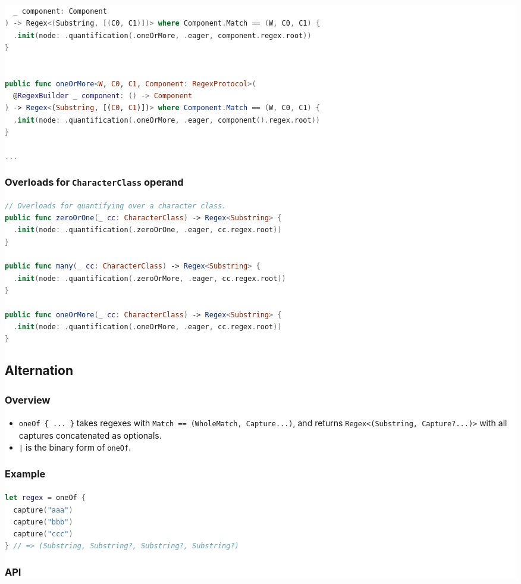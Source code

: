 ```swift
  _ component: Component
) -> Regex<(Substring, [(C0, C1)])> where Component.Match == (W, C0, C1) {
  .init(node: .quantification(.oneOrMore, .eager, component.regex.root))
}


public func oneOrMore<W, C0, C1, Component: RegexProtocol>(
  @RegexBuilder _ component: () -> Component
) -> Regex<(Substring, [(C0, C1)])> where Component.Match == (W, C0, C1) {
  .init(node: .quantification(.oneOrMore, .eager, component().regex.root))
}

...
```

### Overloads for `CharacterClass` operand

```swift
// Overloads for quantifying over a character class.
public func zeroOrOne(_ cc: CharacterClass) -> Regex<Substring> {
  .init(node: .quantification(.zeroOrOne, .eager, cc.regex.root))
}

public func many(_ cc: CharacterClass) -> Regex<Substring> {
  .init(node: .quantification(.zeroOrMore, .eager, cc.regex.root))
}

public func oneOrMore(_ cc: CharacterClass) -> Regex<Substring> {
  .init(node: .quantification(.oneOrMore, .eager, cc.regex.root))
}
```

## Alternation

### Overview

- `oneOf { ... }` takes regexes with `Match == (WholeMatch, Capture...)`, and returns `Regex<(Substring, Capture?...)>` with all captures concatenated as optionals.
- `|` is the binary form of `oneOf`.

### Example

```swift
let regex = oneOf {
  capture("aaa")
  capture("bbb")
  capture("ccc")
} // => (Substring, Substring?, Substring?, Substring?)
```

### API

